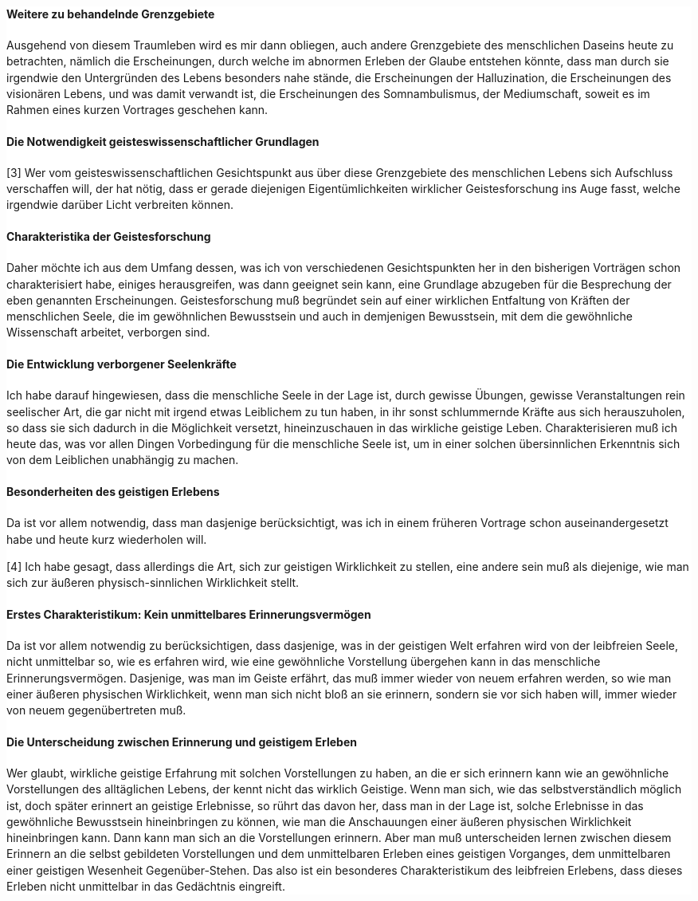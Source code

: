 #### Weitere zu behandelnde Grenzgebiete

Ausgehend von diesem Traumleben wird es mir dann obliegen, auch andere Grenzgebiete des menschlichen Daseins heute zu betrachten, nämlich die Erscheinungen, durch welche im abnormen Erleben der Glaube entstehen könnte, dass man durch sie irgendwie den Untergründen des Lebens besonders nahe stände, die Erscheinungen der Halluzination, die Erscheinungen des visionären Lebens, und was damit verwandt ist, die Erscheinungen des Somnambulismus, der Mediumschaft, soweit es im Rahmen eines kurzen Vortrages geschehen kann.

#### Die Notwendigkeit geisteswissenschaftlicher Grundlagen

[3] Wer vom geisteswissenschaftlichen Gesichtspunkt aus über diese Grenzgebiete des menschlichen Lebens sich Aufschluss verschaffen will, der hat nötig, dass er gerade diejenigen Eigentümlichkeiten wirklicher Geistesforschung ins Auge fasst, welche irgendwie darüber Licht verbreiten können.

#### Charakteristika der Geistesforschung

Daher möchte ich aus dem Umfang dessen, was ich von verschiedenen Gesichtspunkten her in den bisherigen Vorträgen schon charakterisiert habe, einiges herausgreifen, was dann geeignet sein kann, eine Grundlage abzugeben für die Besprechung der eben genannten Erscheinungen. Geistesforschung muß begründet sein auf einer wirklichen Entfaltung von Kräften der menschlichen Seele, die im gewöhnlichen Bewusstsein und auch in demjenigen Bewusstsein, mit dem die gewöhnliche Wissenschaft arbeitet, verborgen sind.

#### Die Entwicklung verborgener Seelenkräfte

Ich habe darauf hingewiesen, dass die menschliche Seele in der Lage ist, durch gewisse Übungen, gewisse Veranstaltungen rein seelischer Art, die gar nicht mit irgend etwas Leiblichem zu tun haben, in ihr sonst schlummernde Kräfte aus sich herauszuholen, so dass sie sich dadurch in die Möglichkeit versetzt, hineinzuschauen in das wirkliche geistige Leben. Charakterisieren muß ich heute das, was vor allen Dingen Vorbedingung für die menschliche Seele ist, um in einer solchen übersinnlichen Erkenntnis sich von dem Leiblichen unabhängig zu machen.

#### Besonderheiten des geistigen Erlebens

Da ist vor allem notwendig, dass man dasjenige berücksichtigt, was ich in einem früheren Vortrage schon auseinandergesetzt habe und heute kurz wiederholen will.

[4] Ich habe gesagt, dass allerdings die Art, sich zur geistigen Wirklichkeit zu stellen, eine andere sein muß als diejenige, wie man sich zur äußeren physisch-sinnlichen Wirklichkeit stellt.

#### Erstes Charakteristikum: Kein unmittelbares Erinnerungsvermögen

Da ist vor allem notwendig zu berücksichtigen, dass dasjenige, was in der geistigen Welt erfahren wird von der leibfreien Seele, nicht unmittelbar so, wie es erfahren wird, wie eine gewöhnliche Vorstellung übergehen kann in das menschliche Erinnerungsvermögen. Dasjenige, was man im Geiste erfährt, das muß immer wieder von neuem erfahren werden, so wie man einer äußeren physischen Wirklichkeit, wenn man sich nicht bloß an sie erinnern, sondern sie vor sich haben will, immer wieder von neuem gegenübertreten muß.

#### Die Unterscheidung zwischen Erinnerung und geistigem Erleben

Wer glaubt, wirkliche geistige Erfahrung mit solchen Vorstellungen zu haben, an die er sich erinnern kann wie an gewöhnliche Vorstellungen des alltäglichen Lebens, der kennt nicht das wirklich Geistige. Wenn man sich, wie das selbstverständlich möglich ist, doch später erinnert an geistige Erlebnisse, so rührt das davon her, dass man in der Lage ist, solche Erlebnisse in das gewöhnliche Bewusstsein hineinbringen zu können, wie man die Anschauungen einer äußeren physischen Wirklichkeit hineinbringen kann. Dann kann man sich an die Vorstellungen erinnern. Aber man muß unterscheiden lernen zwischen diesem Erinnern an die selbst gebildeten Vorstellungen und dem unmittelbaren Erleben eines geistigen Vorganges, dem unmittelbaren einer geistigen Wesenheit Gegenüber-Stehen. Das also ist ein besonderes Charakteristikum des leibfreien Erlebens, dass dieses Erleben nicht unmittelbar in das Gedächtnis eingreift.
